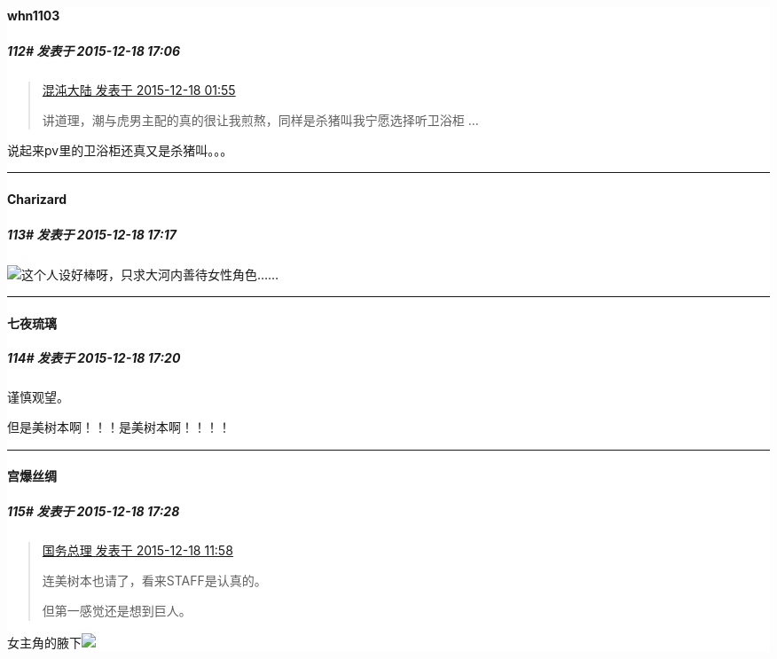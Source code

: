 ####  whn1103  
##### 112#       发表于 2015-12-18 17:06



<blockquote><a href="httphttps://bbs.saraba1st.com/2b/forum.php?mod=redirect&amp;goto=findpost&amp;pid=31053060&amp;ptid=1180903" target="_blank">混沌大陆 发表于 2015-12-18 01:55</a>

讲道理，潮与虎男主配的真的很让我煎熬，同样是杀猪叫我宁愿选择听卫浴柜 ...</blockquote>
说起来pv里的卫浴柜还真又是杀猪叫。。。







*****

####  Charizard  
##### 113#       发表于 2015-12-18 17:17



<img src="https://static.saraba1st.com/image/smiley/face/34.gif" referrerpolicy="no-referrer">这个人设好棒呀，只求大河内善待女性角色……







*****

####  七夜琉璃  
##### 114#       发表于 2015-12-18 17:20




谨慎观望。



但是美树本啊！！！是美树本啊！！！！







*****

####  宫爆丝绸  
##### 115#       发表于 2015-12-18 17:28



<blockquote><a href="httphttps://bbs.saraba1st.com/2b/forum.php?mod=redirect&amp;goto=findpost&amp;pid=31055709&amp;ptid=1180903" target="_blank">国务总理 发表于 2015-12-18 11:58</a>

连美树本也请了，看来STAFF是认真的。


但第一感觉还是想到巨人。</blockquote>
女主角的腋下<img src="https://static.saraba1st.com/image/smiley/dym/148.gif" referrerpolicy="no-referrer">

